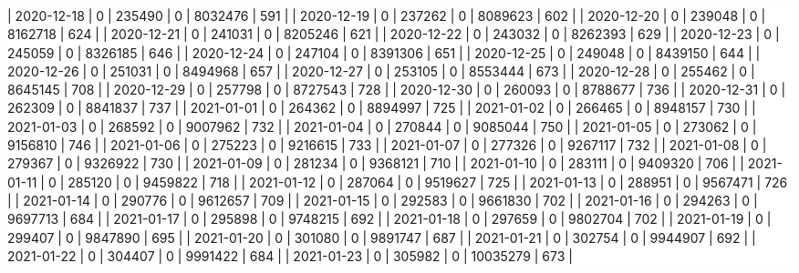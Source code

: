 | 2020-12-18 | 0 | 235490 | 0 | 8032476 | 591 |
| 2020-12-19 | 0 | 237262 | 0 | 8089623 | 602 |
| 2020-12-20 | 0 | 239048 | 0 | 8162718 | 624 |
| 2020-12-21 | 0 | 241031 | 0 | 8205246 | 621 |
| 2020-12-22 | 0 | 243032 | 0 | 8262393 | 629 |
| 2020-12-23 | 0 | 245059 | 0 | 8326185 | 646 |
| 2020-12-24 | 0 | 247104 | 0 | 8391306 | 651 |
| 2020-12-25 | 0 | 249048 | 0 | 8439150 | 644 |
| 2020-12-26 | 0 | 251031 | 0 | 8494968 | 657 |
| 2020-12-27 | 0 | 253105 | 0 | 8553444 | 673 |
| 2020-12-28 | 0 | 255462 | 0 | 8645145 | 708 |
| 2020-12-29 | 0 | 257798 | 0 | 8727543 | 728 |
| 2020-12-30 | 0 | 260093 | 0 | 8788677 | 736 |
| 2020-12-31 | 0 | 262309 | 0 | 8841837 | 737 |
| 2021-01-01 | 0 | 264362 | 0 | 8894997 | 725 |
| 2021-01-02 | 0 | 266465 | 0 | 8948157 | 730 |
| 2021-01-03 | 0 | 268592 | 0 | 9007962 | 732 |
| 2021-01-04 | 0 | 270844 | 0 | 9085044 | 750 |
| 2021-01-05 | 0 | 273062 | 0 | 9156810 | 746 |
| 2021-01-06 | 0 | 275223 | 0 | 9216615 | 733 |
| 2021-01-07 | 0 | 277326 | 0 | 9267117 | 732 |
| 2021-01-08 | 0 | 279367 | 0 | 9326922 | 730 |
| 2021-01-09 | 0 | 281234 | 0 | 9368121 | 710 |
| 2021-01-10 | 0 | 283111 | 0 | 9409320 | 706 |
| 2021-01-11 | 0 | 285120 | 0 | 9459822 | 718 |
| 2021-01-12 | 0 | 287064 | 0 | 9519627 | 725 |
| 2021-01-13 | 0 | 288951 | 0 | 9567471 | 726 |
| 2021-01-14 | 0 | 290776 | 0 | 9612657 | 709 |
| 2021-01-15 | 0 | 292583 | 0 | 9661830 | 702 |
| 2021-01-16 | 0 | 294263 | 0 | 9697713 | 684 |
| 2021-01-17 | 0 | 295898 | 0 | 9748215 | 692 |
| 2021-01-18 | 0 | 297659 | 0 | 9802704 | 702 |
| 2021-01-19 | 0 | 299407 | 0 | 9847890 | 695 |
| 2021-01-20 | 0 | 301080 | 0 | 9891747 | 687 |
| 2021-01-21 | 0 | 302754 | 0 | 9944907 | 692 |
| 2021-01-22 | 0 | 304407 | 0 | 9991422 | 684 |
| 2021-01-23 | 0 | 305982 | 0 | 10035279 | 673 |